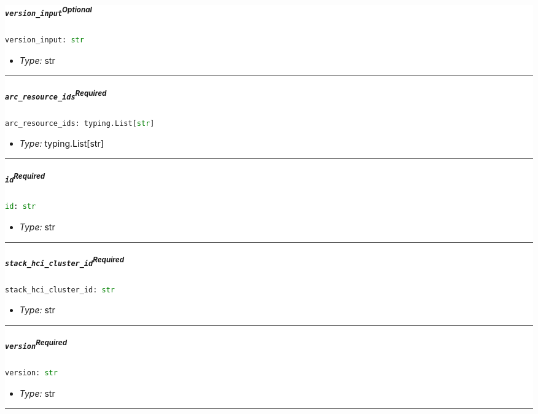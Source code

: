 ##### `version_input`<sup>Optional</sup> <a name="version_input" id="@cdktf/provider-azurerm.stackHciDeploymentSetting.StackHciDeploymentSetting.property.versionInput"></a>

```python
version_input: str
```

- *Type:* str

---

##### `arc_resource_ids`<sup>Required</sup> <a name="arc_resource_ids" id="@cdktf/provider-azurerm.stackHciDeploymentSetting.StackHciDeploymentSetting.property.arcResourceIds"></a>

```python
arc_resource_ids: typing.List[str]
```

- *Type:* typing.List[str]

---

##### `id`<sup>Required</sup> <a name="id" id="@cdktf/provider-azurerm.stackHciDeploymentSetting.StackHciDeploymentSetting.property.id"></a>

```python
id: str
```

- *Type:* str

---

##### `stack_hci_cluster_id`<sup>Required</sup> <a name="stack_hci_cluster_id" id="@cdktf/provider-azurerm.stackHciDeploymentSetting.StackHciDeploymentSetting.property.stackHciClusterId"></a>

```python
stack_hci_cluster_id: str
```

- *Type:* str

---

##### `version`<sup>Required</sup> <a name="version" id="@cdktf/provider-azurerm.stackHciDeploymentSetting.StackHciDeploymentSetting.property.version"></a>

```python
version: str
```

- *Type:* str

---